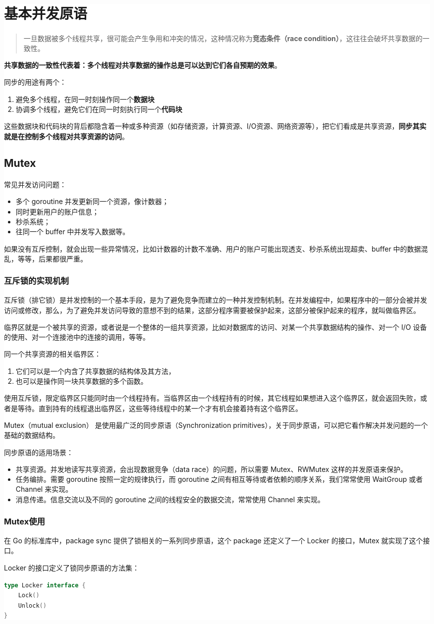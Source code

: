 # 基本并发原语

> 一旦数据被多个线程共享，很可能会产生争用和冲突的情况，这种情况称为**竞态条件（race condition）**，这往往会破坏共享数据的一致性。

**共享数据的一致性代表着：多个线程对共享数据的操作总是可以达到它们各自预期的效果**。

同步的用途有两个：

1. 避免多个线程，在同一时刻操作同一个**数据块**
2. 协调多个线程，避免它们在同一时刻执行同一个**代码块**

这些数据块和代码块的背后都隐含着一种或多种资源（如存储资源，计算资源、I/O资源、网络资源等），把它们看成是共享资源，**同步其实就是在控制多个线程对共享资源的访问**。

## Mutex

常见并发访问问题：

- 多个 goroutine 并发更新同一个资源，像计数器；
- 同时更新用户的账户信息；
- 秒杀系统；
- 往同一个 buffer 中并发写入数据等。

如果没有互斥控制，就会出现一些异常情况，比如计数器的计数不准确、用户的账户可能出现透支、秒杀系统出现超卖、buffer 中的数据混乱，等等，后果都很严重。

### 互斥锁的实现机制

互斥锁（排它锁）是并发控制的一个基本手段，是为了避免竞争而建立的一种并发控制机制。在并发编程中，如果程序中的一部分会被并发访问或修改，那么，为了避免并发访问导致的意想不到的结果，这部分程序需要被保护起来，这部分被保护起来的程序，就叫做临界区。

临界区就是一个被共享的资源，或者说是一个整体的一组共享资源，比如对数据库的访问、对某一个共享数据结构的操作、对一个 I/O 设备的使用、对一个连接池中的连接的调用，等等。

同一个共享资源的相关临界区：

1. 它们可以是一个内含了共享数据的结构体及其方法，
2. 也可以是操作同一块共享数据的多个函数。

使用互斥锁，限定临界区只能同时由一个线程持有。当临界区由一个线程持有的时候，其它线程如果想进入这个临界区，就会返回失败，或者是等待。直到持有的线程退出临界区，这些等待线程中的某一个才有机会接着持有这个临界区。

Mutex（mutual exclusion） 是使用最广泛的同步原语（Synchronization primitives），关于同步原语，可以把它看作解决并发问题的一个基础的数据结构。

同步原语的适用场景：

- 共享资源。并发地读写共享资源，会出现数据竞争（data race）的问题，所以需要 Mutex、RWMutex 这样的并发原语来保护。
- 任务编排。需要 goroutine 按照一定的规律执行，而 goroutine 之间有相互等待或者依赖的顺序关系，我们常常使用 WaitGroup 或者 Channel 来实现。
- 消息传递。信息交流以及不同的 goroutine 之间的线程安全的数据交流，常常使用 Channel 来实现。

### Mutex使用

在 Go 的标准库中，package sync 提供了锁相关的一系列同步原语，这个 package 还定义了一个 Locker 的接口，Mutex 就实现了这个接口。

Locker 的接口定义了锁同步原语的方法集：

```go
type Locker interface {
    Lock()
    Unlock()
}
```
